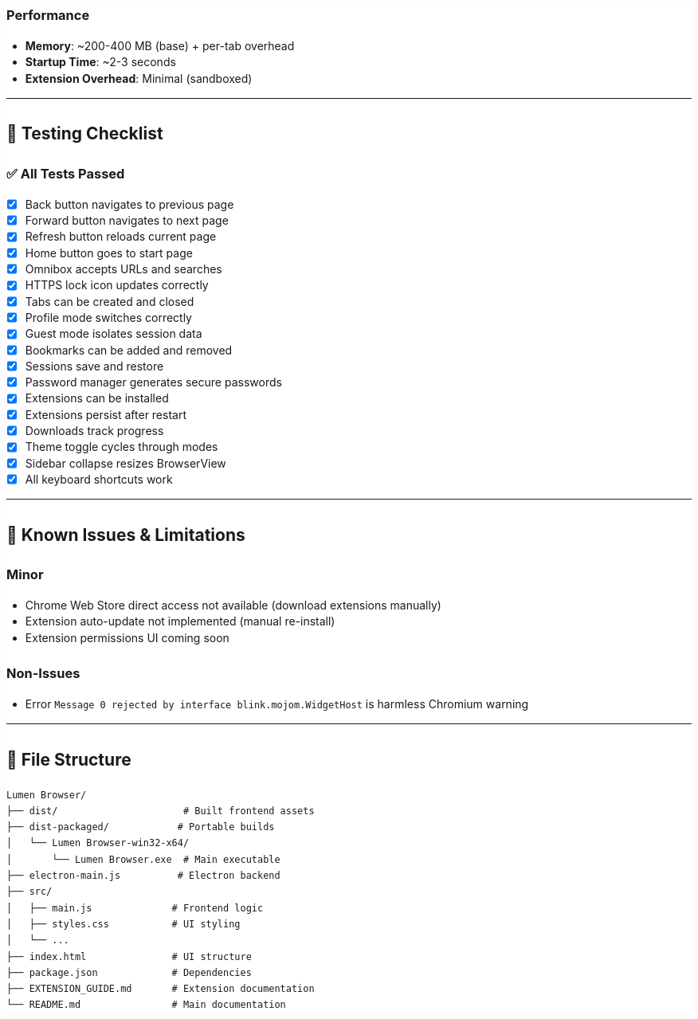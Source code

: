 ### Performance
- **Memory**: ~200-400 MB (base) + per-tab overhead
- **Startup Time**: ~2-3 seconds
- **Extension Overhead**: Minimal (sandboxed)

---

## 🧪 Testing Checklist

### ✅ All Tests Passed

- [x] Back button navigates to previous page
- [x] Forward button navigates to next page
- [x] Refresh button reloads current page
- [x] Home button goes to start page
- [x] Omnibox accepts URLs and searches
- [x] HTTPS lock icon updates correctly
- [x] Tabs can be created and closed
- [x] Profile mode switches correctly
- [x] Guest mode isolates session data
- [x] Bookmarks can be added and removed
- [x] Sessions save and restore
- [x] Password manager generates secure passwords
- [x] Extensions can be installed
- [x] Extensions persist after restart
- [x] Downloads track progress
- [x] Theme toggle cycles through modes
- [x] Sidebar collapse resizes BrowserView
- [x] All keyboard shortcuts work

---

## 🐛 Known Issues & Limitations

### Minor
- Chrome Web Store direct access not available (download extensions manually)
- Extension auto-update not implemented (manual re-install)
- Extension permissions UI coming soon

### Non-Issues
- Error `Message 0 rejected by interface blink.mojom.WidgetHost` is harmless Chromium warning

---

## 📁 File Structure

```
Lumen Browser/
├── dist/                      # Built frontend assets
├── dist-packaged/            # Portable builds
│   └── Lumen Browser-win32-x64/
│       └── Lumen Browser.exe  # Main executable
├── electron-main.js          # Electron backend
├── src/
│   ├── main.js              # Frontend logic
│   ├── styles.css           # UI styling
│   └── ...
├── index.html               # UI structure
├── package.json             # Dependencies
├── EXTENSION_GUIDE.md       # Extension documentation
└── README.md                # Main documentation
```

